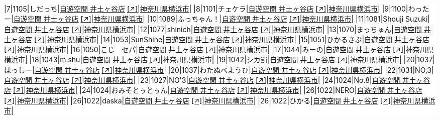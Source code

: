 |7|1105|<span class="rank-name-dl">しだっち</span>|<a href="/darts/rank/shops/22feb6f3b5ea48f025d56fb0e5c39bac.html">自遊空間 井土ヶ谷店</a> <a href="https://search.dartslive.com/jp/shop/22feb6f3b5ea48f025d56fb0e5c39bac">[↗]</a>|<a href="/darts/rank/神奈川県/横浜市">神奈川県横浜市</a>|
|8|1101|<span class="rank-name-dl">チェケラ</span>|<a href="/darts/rank/shops/22feb6f3b5ea48f025d56fb0e5c39bac.html">自遊空間 井土ヶ谷店</a> <a href="https://search.dartslive.com/jp/shop/22feb6f3b5ea48f025d56fb0e5c39bac">[↗]</a>|<a href="/darts/rank/神奈川県/横浜市">神奈川県横浜市</a>|
|9|1100|<span class="rank-name-dl">わったー</span>|<a href="/darts/rank/shops/22feb6f3b5ea48f025d56fb0e5c39bac.html">自遊空間 井土ヶ谷店</a> <a href="https://search.dartslive.com/jp/shop/22feb6f3b5ea48f025d56fb0e5c39bac">[↗]</a>|<a href="/darts/rank/神奈川県/横浜市">神奈川県横浜市</a>|
|10|1089|<span class="rank-name-dl">ふっちゃん！</span>|<a href="/darts/rank/shops/22feb6f3b5ea48f025d56fb0e5c39bac.html">自遊空間 井土ヶ谷店</a> <a href="https://search.dartslive.com/jp/shop/22feb6f3b5ea48f025d56fb0e5c39bac">[↗]</a>|<a href="/darts/rank/神奈川県/横浜市">神奈川県横浜市</a>|
|11|1081|<span class="rank-name-dl">Shouji Suzuki</span>|<a href="/darts/rank/shops/22feb6f3b5ea48f025d56fb0e5c39bac.html">自遊空間 井土ヶ谷店</a> <a href="https://search.dartslive.com/jp/shop/22feb6f3b5ea48f025d56fb0e5c39bac">[↗]</a>|<a href="/darts/rank/神奈川県/横浜市">神奈川県横浜市</a>|
|12|1077|<span class="rank-name-dl">shinich</span>|<a href="/darts/rank/shops/22feb6f3b5ea48f025d56fb0e5c39bac.html">自遊空間 井土ヶ谷店</a> <a href="https://search.dartslive.com/jp/shop/22feb6f3b5ea48f025d56fb0e5c39bac">[↗]</a>|<a href="/darts/rank/神奈川県/横浜市">神奈川県横浜市</a>|
|13|1070|<span class="rank-name-dl">まっちゅん</span>|<a href="/darts/rank/shops/22feb6f3b5ea48f025d56fb0e5c39bac.html">自遊空間 井土ヶ谷店</a> <a href="https://search.dartslive.com/jp/shop/22feb6f3b5ea48f025d56fb0e5c39bac">[↗]</a>|<a href="/darts/rank/神奈川県/横浜市">神奈川県横浜市</a>|
|14|1053|<span class="rank-name-dl">SunShine</span>|<a href="/darts/rank/shops/22feb6f3b5ea48f025d56fb0e5c39bac.html">自遊空間 井土ヶ谷店</a> <a href="https://search.dartslive.com/jp/shop/22feb6f3b5ea48f025d56fb0e5c39bac">[↗]</a>|<a href="/darts/rank/神奈川県/横浜市">神奈川県横浜市</a>|
|15|1051|<span class="rank-name-dl">ひかるさぶ</span>|<a href="/darts/rank/shops/22feb6f3b5ea48f025d56fb0e5c39bac.html">自遊空間 井土ヶ谷店</a> <a href="https://search.dartslive.com/jp/shop/22feb6f3b5ea48f025d56fb0e5c39bac">[↗]</a>|<a href="/darts/rank/神奈川県/横浜市">神奈川県横浜市</a>|
|16|1050|<span class="rank-name-dl">こじ　セパ</span>|<a href="/darts/rank/shops/22feb6f3b5ea48f025d56fb0e5c39bac.html">自遊空間 井土ヶ谷店</a> <a href="https://search.dartslive.com/jp/shop/22feb6f3b5ea48f025d56fb0e5c39bac">[↗]</a>|<a href="/darts/rank/神奈川県/横浜市">神奈川県横浜市</a>|
|17|1044|<span class="rank-name-dl">みーの</span>|<a href="/darts/rank/shops/22feb6f3b5ea48f025d56fb0e5c39bac.html">自遊空間 井土ヶ谷店</a> <a href="https://search.dartslive.com/jp/shop/22feb6f3b5ea48f025d56fb0e5c39bac">[↗]</a>|<a href="/darts/rank/神奈川県/横浜市">神奈川県横浜市</a>|
|18|1043|<span class="rank-name-dl">m.shu</span>|<a href="/darts/rank/shops/22feb6f3b5ea48f025d56fb0e5c39bac.html">自遊空間 井土ヶ谷店</a> <a href="https://search.dartslive.com/jp/shop/22feb6f3b5ea48f025d56fb0e5c39bac">[↗]</a>|<a href="/darts/rank/神奈川県/横浜市">神奈川県横浜市</a>|
|19|1042|<span class="rank-name-dl">シカ罰</span>|<a href="/darts/rank/shops/22feb6f3b5ea48f025d56fb0e5c39bac.html">自遊空間 井土ヶ谷店</a> <a href="https://search.dartslive.com/jp/shop/22feb6f3b5ea48f025d56fb0e5c39bac">[↗]</a>|<a href="/darts/rank/神奈川県/横浜市">神奈川県横浜市</a>|
|20|1037|<span class="rank-name-dl">はっしー</span>|<a href="/darts/rank/shops/22feb6f3b5ea48f025d56fb0e5c39bac.html">自遊空間 井土ヶ谷店</a> <a href="https://search.dartslive.com/jp/shop/22feb6f3b5ea48f025d56fb0e5c39bac">[↗]</a>|<a href="/darts/rank/神奈川県/横浜市">神奈川県横浜市</a>|
|20|1037|<span class="rank-name-dl">わたぬべようひ</span>|<a href="/darts/rank/shops/22feb6f3b5ea48f025d56fb0e5c39bac.html">自遊空間 井土ヶ谷店</a> <a href="https://search.dartslive.com/jp/shop/22feb6f3b5ea48f025d56fb0e5c39bac">[↗]</a>|<a href="/darts/rank/神奈川県/横浜市">神奈川県横浜市</a>|
|22|1031|<span class="rank-name-dl">NO,3</span>|<a href="/darts/rank/shops/22feb6f3b5ea48f025d56fb0e5c39bac.html">自遊空間 井土ヶ谷店</a> <a href="https://search.dartslive.com/jp/shop/22feb6f3b5ea48f025d56fb0e5c39bac">[↗]</a>|<a href="/darts/rank/神奈川県/横浜市">神奈川県横浜市</a>|
|23|1027|<span class="rank-name-dl">NO&#x27;3</span>|<a href="/darts/rank/shops/22feb6f3b5ea48f025d56fb0e5c39bac.html">自遊空間 井土ヶ谷店</a> <a href="https://search.dartslive.com/jp/shop/22feb6f3b5ea48f025d56fb0e5c39bac">[↗]</a>|<a href="/darts/rank/神奈川県/横浜市">神奈川県横浜市</a>|
|24|1024|<span class="rank-name-dl">No.8</span>|<a href="/darts/rank/shops/22feb6f3b5ea48f025d56fb0e5c39bac.html">自遊空間 井土ヶ谷店</a> <a href="https://search.dartslive.com/jp/shop/22feb6f3b5ea48f025d56fb0e5c39bac">[↗]</a>|<a href="/darts/rank/神奈川県/横浜市">神奈川県横浜市</a>|
|24|1024|<span class="rank-name-dl">おみそとぅとぅん</span>|<a href="/darts/rank/shops/22feb6f3b5ea48f025d56fb0e5c39bac.html">自遊空間 井土ヶ谷店</a> <a href="https://search.dartslive.com/jp/shop/22feb6f3b5ea48f025d56fb0e5c39bac">[↗]</a>|<a href="/darts/rank/神奈川県/横浜市">神奈川県横浜市</a>|
|26|1022|<span class="rank-name-dl">NERO</span>|<a href="/darts/rank/shops/22feb6f3b5ea48f025d56fb0e5c39bac.html">自遊空間 井土ヶ谷店</a> <a href="https://search.dartslive.com/jp/shop/22feb6f3b5ea48f025d56fb0e5c39bac">[↗]</a>|<a href="/darts/rank/神奈川県/横浜市">神奈川県横浜市</a>|
|26|1022|<span class="rank-name-dl">daska</span>|<a href="/darts/rank/shops/22feb6f3b5ea48f025d56fb0e5c39bac.html">自遊空間 井土ヶ谷店</a> <a href="https://search.dartslive.com/jp/shop/22feb6f3b5ea48f025d56fb0e5c39bac">[↗]</a>|<a href="/darts/rank/神奈川県/横浜市">神奈川県横浜市</a>|
|26|1022|<span class="rank-name-dl">ひかる</span>|<a href="/darts/rank/shops/22feb6f3b5ea48f025d56fb0e5c39bac.html">自遊空間 井土ヶ谷店</a> <a href="https://search.dartslive.com/jp/shop/22feb6f3b5ea48f025d56fb0e5c39bac">[↗]</a>|<a href="/darts/rank/神奈川県/横浜市">神奈川県横浜市</a>|